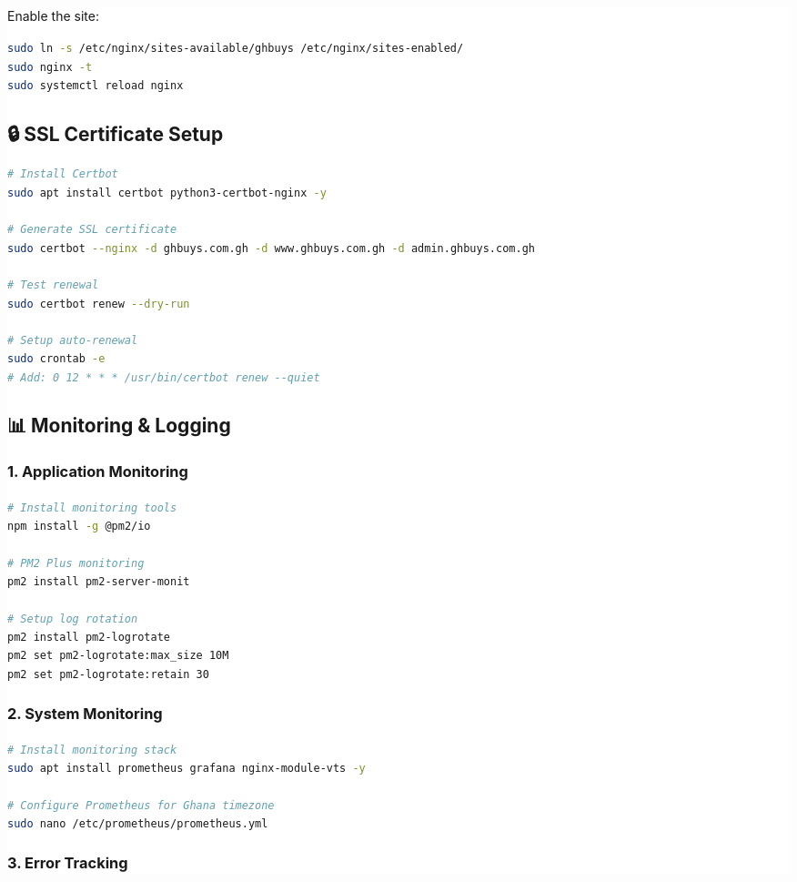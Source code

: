 Enable the site:
```bash
sudo ln -s /etc/nginx/sites-available/ghbuys /etc/nginx/sites-enabled/
sudo nginx -t
sudo systemctl reload nginx
```

## 🔒 SSL Certificate Setup

```bash
# Install Certbot
sudo apt install certbot python3-certbot-nginx -y

# Generate SSL certificate
sudo certbot --nginx -d ghbuys.com.gh -d www.ghbuys.com.gh -d admin.ghbuys.com.gh

# Test renewal
sudo certbot renew --dry-run

# Setup auto-renewal
sudo crontab -e
# Add: 0 12 * * * /usr/bin/certbot renew --quiet
```

## 📊 Monitoring & Logging

### 1. Application Monitoring

```bash
# Install monitoring tools
npm install -g @pm2/io

# PM2 Plus monitoring
pm2 install pm2-server-monit

# Setup log rotation
pm2 install pm2-logrotate
pm2 set pm2-logrotate:max_size 10M
pm2 set pm2-logrotate:retain 30
```

### 2. System Monitoring

```bash
# Install monitoring stack
sudo apt install prometheus grafana nginx-module-vts -y

# Configure Prometheus for Ghana timezone
sudo nano /etc/prometheus/prometheus.yml
```

### 3. Error Tracking
